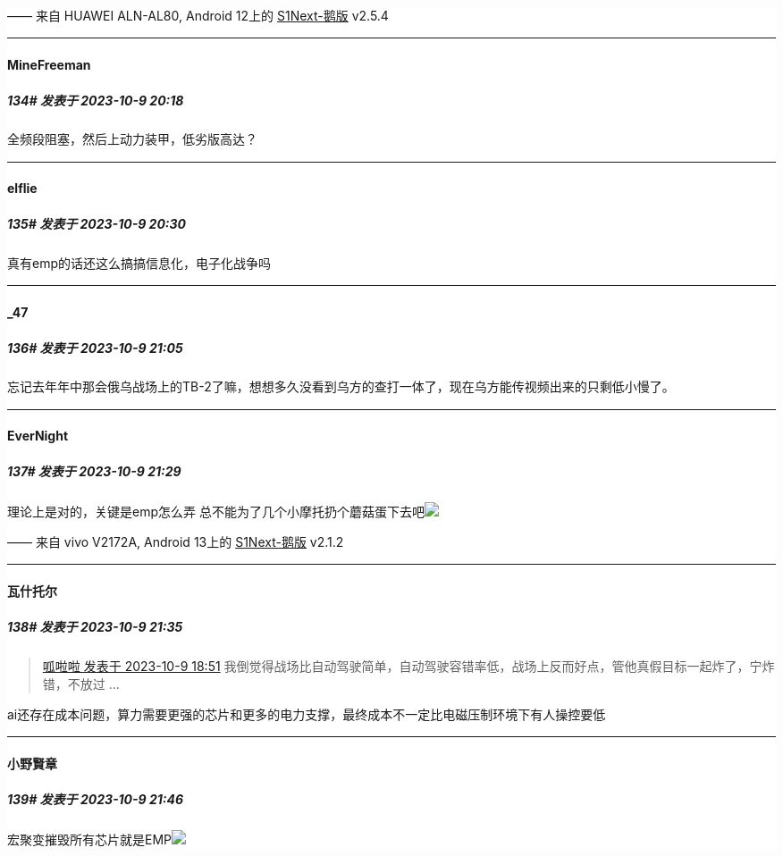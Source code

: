 —— 来自 HUAWEI ALN-AL80, Android 12上的 [S1Next-鹅版](https://github.com/ykrank/S1-Next/releases) v2.5.4


*****

####  MineFreeman  
##### 134#       发表于 2023-10-9 20:18

全频段阻塞，然后上动力装甲，低劣版高达？


*****

####  elflie  
##### 135#       发表于 2023-10-9 20:30

真有emp的话还这么搞搞信息化，电子化战争吗


*****

####  _47  
##### 136#       发表于 2023-10-9 21:05

忘记去年年中那会俄乌战场上的TB-2了嘛，想想多久没看到乌方的查打一体了，现在乌方能传视频出来的只剩低小慢了。


*****

####  EverNight  
##### 137#       发表于 2023-10-9 21:29

理论上是对的，关键是emp怎么弄
总不能为了几个小摩托扔个蘑菇蛋下去吧<img src="https://static.saraba1st.com/image/smiley/face2017/001.png" referrerpolicy="no-referrer">

—— 来自 vivo V2172A, Android 13上的 [S1Next-鹅版](https://github.com/ykrank/S1-Next/releases) v2.1.2


*****

####  瓦什托尔  
##### 138#       发表于 2023-10-9 21:35

<blockquote><a href="httphttps://bbs.saraba1st.com/2b/forum.php?mod=redirect&amp;goto=findpost&amp;pid=62667152&amp;ptid=2156075" target="_blank">呱啦啦 发表于 2023-10-9 18:51</a>
我倒觉得战场比自动驾驶简单，自动驾驶容错率低，战场上反而好点，管他真假目标一起炸了，宁炸错，不放过 ...</blockquote>
ai还存在成本问题，算力需要更强的芯片和更多的电力支撑，最终成本不一定比电磁压制环境下有人操控要低


*****

####  小野賢章  
##### 139#       发表于 2023-10-9 21:46

宏聚变摧毁所有芯片就是EMP<img src="https://static.saraba1st.com/image/smiley/face2017/037.png" referrerpolicy="no-referrer">
